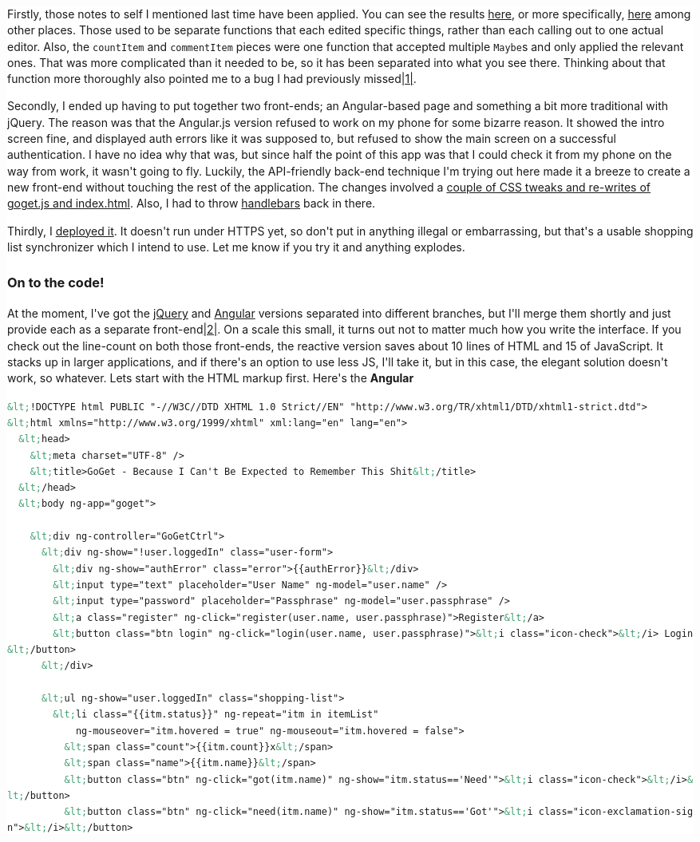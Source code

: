 Firstly, those notes to self I mentioned last time have been applied. You can see the results [here](https://github.com/Inaimathi/goget), or more specifically, [here](https://github.com/Inaimathi/goget/blob/master/Handlers.hs#L23-L42) among other places. Those used to be separate functions that each edited specific things, rather than each calling out to one actual editor. Also, the `countItem` and `commentItem` pieces were one function that accepted multiple `Maybe`s and only applied the relevant ones. That was more complicated than it needed to be, so it has been separated into what you see there. Thinking about that function more thoroughly also pointed me to a bug I had previously missed<a name="note-Sat-Feb-16-205443EST-2013"></a>[|1|](#foot-Sat-Feb-16-205443EST-2013).

Secondly, I ended up having to put together two front-ends; an Angular-based page and something a bit more traditional with jQuery. The reason was that the Angular.js version refused to work on my phone for some bizarre reason. It showed the intro screen fine, and displayed auth errors like it was supposed to, but refused to show the main screen on a successful authentication. I have no idea why that was, but since half the point of this app was that I could check it from my phone on the way from work, it wasn't going to fly. Luckily, the API-friendly back-end technique I'm trying out here made it a breeze to create a new front-end without touching the rest of the application. The changes involved a [couple of CSS tweaks and re-writes of goget.js and index.html](https://github.com/Inaimathi/goget/commit/8e6760d45871a531b5dfd62c527ce8aa7f735b23). Also, I had to throw [handlebars](http://handlebarsjs.com/) back in there.

Thirdly, I [deployed it](http://goget.inaimathi.ca/). It doesn't run under HTTPS yet, so don't put in anything illegal or embarrassing, but that's a usable shopping list synchronizer which I intend to use. Let me know if you try it and anything explodes.

### <a name="on-to-the-code" href="#on-to-the-code"></a>On to the code!

At the moment, I've got the [jQuery](http://jquery.com/) and [Angular](http://angularjs.org/) versions separated into different branches, but I'll merge them shortly and just provide each as a separate front-end<a name="note-Sat-Feb-16-205448EST-2013"></a>[|2|](#foot-Sat-Feb-16-205448EST-2013). On a scale this small, it turns out not to matter much how you write the interface. If you check out the line-count on both those front-ends, the reactive version saves about 10 lines of HTML and 15 of JavaScript. It stacks up in larger applications, and if there's an option to use less JS, I'll take it, but in this case, the elegant solution doesn't work, so whatever. Lets start with the HTML markup first. Here's the **Angular**

```html
&lt;!DOCTYPE html PUBLIC "-//W3C//DTD XHTML 1.0 Strict//EN" "http://www.w3.org/TR/xhtml1/DTD/xhtml1-strict.dtd">
&lt;html xmlns="http://www.w3.org/1999/xhtml" xml:lang="en" lang="en">
  &lt;head>
    &lt;meta charset="UTF-8" />
    &lt;title>GoGet - Because I Can't Be Expected to Remember This Shit&lt;/title>
  &lt;/head>
  &lt;body ng-app="goget">
    
    &lt;div ng-controller="GoGetCtrl">
      &lt;div ng-show="!user.loggedIn" class="user-form">
        &lt;div ng-show="authError" class="error">{{authError}}&lt;/div>
        &lt;input type="text" placeholder="User Name" ng-model="user.name" />
        &lt;input type="password" placeholder="Passphrase" ng-model="user.passphrase" />
        &lt;a class="register" ng-click="register(user.name, user.passphrase)">Register&lt;/a>
        &lt;button class="btn login" ng-click="login(user.name, user.passphrase)">&lt;i class="icon-check">&lt;/i> Login&lt;/button>
      &lt;/div>
        
      &lt;ul ng-show="user.loggedIn" class="shopping-list">
        &lt;li class="{{itm.status}}" ng-repeat="itm in itemList"
            ng-mouseover="itm.hovered = true" ng-mouseout="itm.hovered = false">
          &lt;span class="count">{{itm.count}}x&lt;/span> 
          &lt;span class="name">{{itm.name}}&lt;/span> 
          &lt;button class="btn" ng-click="got(itm.name)" ng-show="itm.status=='Need'">&lt;i class="icon-check">&lt;/i>&lt;/button>
          &lt;button class="btn" ng-click="need(itm.name)" ng-show="itm.status=='Got'">&lt;i class="icon-exclamation-sign">&lt;/i>&lt;/button>
```